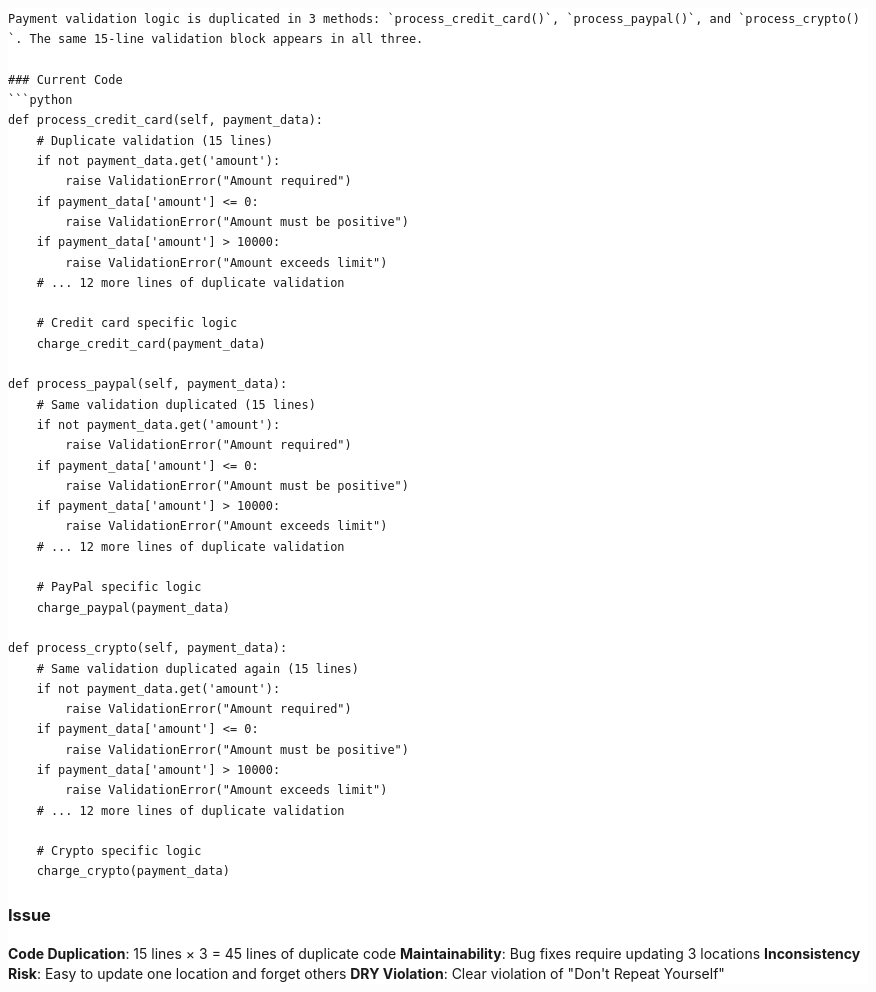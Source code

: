 ```
Payment validation logic is duplicated in 3 methods: `process_credit_card()`, `process_paypal()`, and `process_crypto()`. The same 15-line validation block appears in all three.

### Current Code
```python
def process_credit_card(self, payment_data):
    # Duplicate validation (15 lines)
    if not payment_data.get('amount'):
        raise ValidationError("Amount required")
    if payment_data['amount'] <= 0:
        raise ValidationError("Amount must be positive")
    if payment_data['amount'] > 10000:
        raise ValidationError("Amount exceeds limit")
    # ... 12 more lines of duplicate validation

    # Credit card specific logic
    charge_credit_card(payment_data)

def process_paypal(self, payment_data):
    # Same validation duplicated (15 lines)
    if not payment_data.get('amount'):
        raise ValidationError("Amount required")
    if payment_data['amount'] <= 0:
        raise ValidationError("Amount must be positive")
    if payment_data['amount'] > 10000:
        raise ValidationError("Amount exceeds limit")
    # ... 12 more lines of duplicate validation

    # PayPal specific logic
    charge_paypal(payment_data)

def process_crypto(self, payment_data):
    # Same validation duplicated again (15 lines)
    if not payment_data.get('amount'):
        raise ValidationError("Amount required")
    if payment_data['amount'] <= 0:
        raise ValidationError("Amount must be positive")
    if payment_data['amount'] > 10000:
        raise ValidationError("Amount exceeds limit")
    # ... 12 more lines of duplicate validation

    # Crypto specific logic
    charge_crypto(payment_data)
```

### Issue
**Code Duplication**: 15 lines × 3 = 45 lines of duplicate code
**Maintainability**: Bug fixes require updating 3 locations
**Inconsistency Risk**: Easy to update one location and forget others
**DRY Violation**: Clear violation of "Don't Repeat Yourself"
